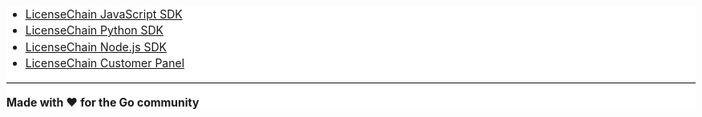 - [LicenseChain JavaScript SDK](https://github.com/LicenseChain/LicenseChain-JavaScript-SDK)
- [LicenseChain Python SDK](https://github.com/LicenseChain/LicenseChain-Python-SDK)
- [LicenseChain Node.js SDK](https://github.com/LicenseChain/LicenseChain-NodeJS-SDK)
- [LicenseChain Customer Panel](https://github.com/LicenseChain/LicenseChain-Customer-Panel)

---

**Made with ❤️ for the Go community**
